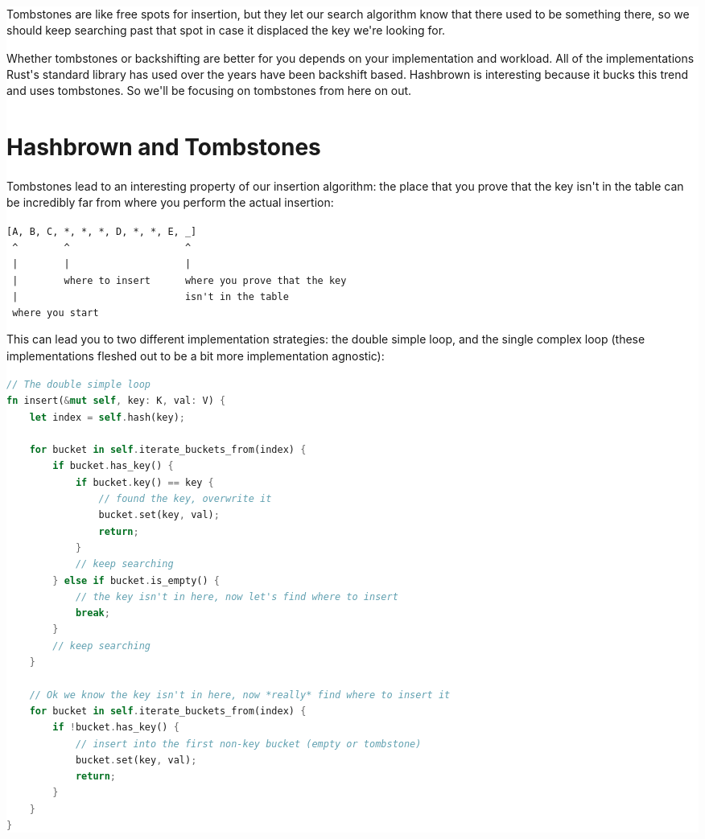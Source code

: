 Tombstones are like free spots for insertion, but they let our search algorithm know that there used to be something there, so we should keep searching past that spot in case it displaced the key we're looking for.

Whether tombstones or backshifting are better for you depends on your implementation and workload. All of the implementations Rust's standard library has used over the years have been backshift based. Hashbrown is interesting because it bucks this trend and uses tombstones. So we'll be focusing on tombstones from here on out.






# Hashbrown and Tombstones

Tombstones lead to an interesting property of our insertion algorithm: the place that you prove that the key isn't in the table can be incredibly far from where you perform the actual insertion:


```text
[A, B, C, *, *, *, D, *, *, E, _]
 ^        ^                    ^
 |        |                    |
 |        where to insert      where you prove that the key
 |                             isn't in the table
 where you start
```

This can lead you to two different implementation strategies: the double simple loop, and the single complex loop (these implementations fleshed out to be a bit more implementation agnostic):


```rust
// The double simple loop
fn insert(&mut self, key: K, val: V) {
    let index = self.hash(key);

    for bucket in self.iterate_buckets_from(index) {
        if bucket.has_key() {
            if bucket.key() == key {
                // found the key, overwrite it
                bucket.set(key, val);
                return;
            }
            // keep searching
        } else if bucket.is_empty() {
            // the key isn't in here, now let's find where to insert
            break;
        }
        // keep searching
    }

    // Ok we know the key isn't in here, now *really* find where to insert it
    for bucket in self.iterate_buckets_from(index) {
        if !bucket.has_key() {
            // insert into the first non-key bucket (empty or tombstone)
            bucket.set(key, val);
            return;
        }
    }
}
```
